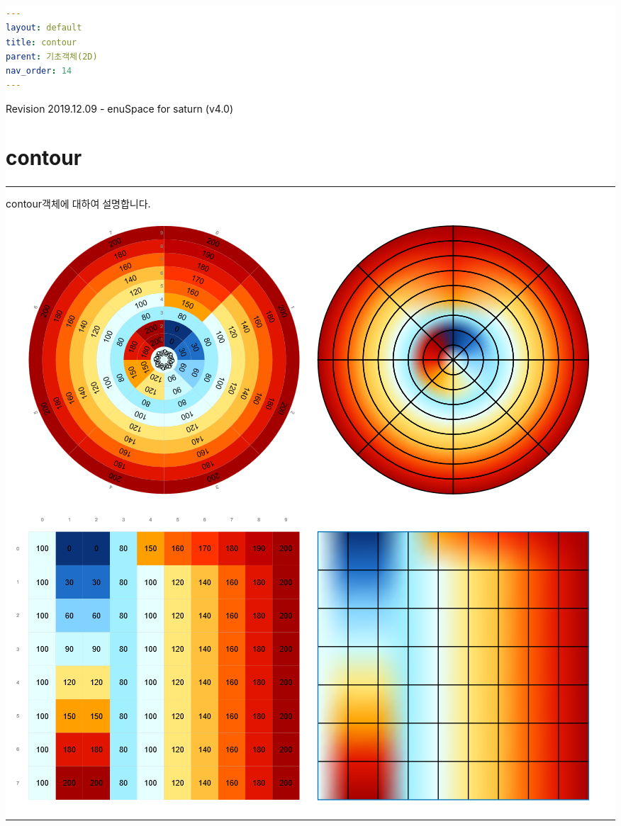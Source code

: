 ```yaml
---
layout: default
title: contour
parent: 기초객체(2D)
nav_order: 14
---
```


Revision 2019.12.09 - enuSpace for saturn \(v4.0\)

# contour

---

contour객체에 대하여 설명합니다.

![](/assets/tutorial/2d_contour_new.png)

---